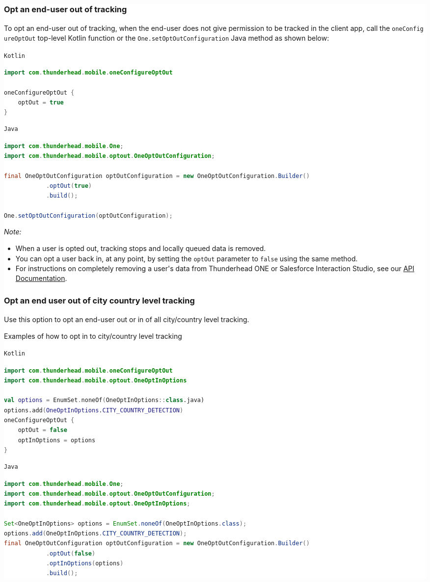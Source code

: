 

### Opt an end-user out of tracking

To opt an end-user out of tracking, when the end-user does not give permission to be tracked in the client app, call the `oneConfigureOptOut` top-level Kotlin function or the `One.setOptOutConfiguration` Java method as shown below:

`Kotlin`
```kotlin
import com.thunderhead.mobile.oneConfigureOptOut

oneConfigureOptOut {
    optOut = true
}
```

`Java`
```java
import com.thunderhead.mobile.One;
import com.thunderhead.mobile.optout.OneOptOutConfiguration;

final OneOptOutConfiguration optOutConfiguration = new OneOptOutConfiguration.Builder()
            .optOut(true)
            .build();

One.setOptOutConfiguration(optOutConfiguration);
```

*Note:*
- When a user is opted out, tracking stops and locally queued data is removed.
- You can opt a user back in, at any point, by setting the `optOut` parameter to `false` using the same method.
- For instructions on completely removing a user's data from Thunderhead ONE or Salesforce Interaction Studio, see our [API Documentation](https://thunderheadone.github.io/one-api/#operation/delete).

### Opt an end user out of city country level tracking

Use this option to opt an end-user out or in of all city/country level tracking.

Examples of how to opt in to city/country level tracking

`Kotlin`
```kotlin
import com.thunderhead.mobile.oneConfigureOptOut
import com.thunderhead.mobile.optout.OneOptInOptions

val options = EnumSet.noneOf(OneOptInOptions::class.java)
options.add(OneOptInOptions.CITY_COUNTRY_DETECTION)
oneConfigureOptOut {
    optOut = false
    optInOptions = options
}
```

`Java`
```java
import com.thunderhead.mobile.One;
import com.thunderhead.mobile.optout.OneOptOutConfiguration;
import com.thunderhead.mobile.optout.OneOptInOptions;

Set<OneOptInOptions> options = EnumSet.noneOf(OneOptInOptions.class);
options.add(OneOptInOptions.CITY_COUNTRY_DETECTION);
final OneOptOutConfiguration optOutConfiguration = new OneOptOutConfiguration.Builder()
            .optOut(false)
            .optInOptions(options)
            .build();

```